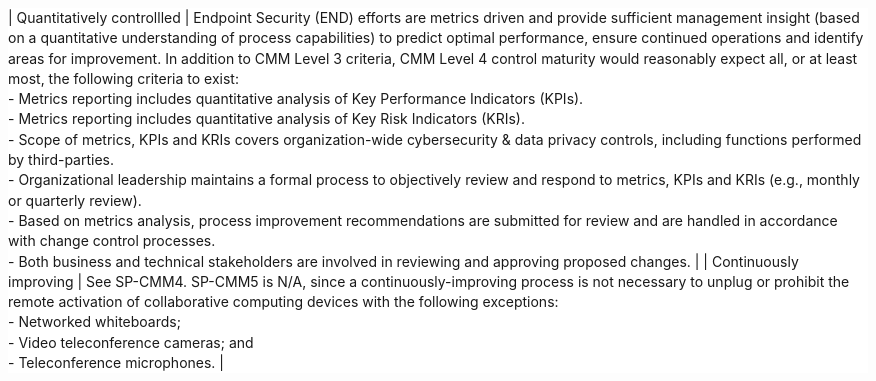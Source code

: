 | Quantitatively controllled | Endpoint Security (END) efforts are metrics driven and provide sufficient management insight (based on a quantitative understanding of process capabilities) to predict optimal performance, ensure continued operations and identify areas for improvement. In addition to CMM Level 3 criteria, CMM Level 4 control maturity would reasonably expect all, or at least most, the following criteria to exist:<br>- 	Metrics reporting includes quantitative analysis of Key Performance Indicators (KPIs).<br>- 	Metrics reporting includes quantitative analysis of Key Risk Indicators (KRIs).<br>- 	Scope of metrics, KPIs and KRIs covers organization-wide cybersecurity & data privacy controls, including functions performed by third-parties.<br>- 	Organizational leadership maintains a formal process to objectively review and respond to metrics, KPIs and KRIs (e.g., monthly or quarterly review).<br>- 	Based on metrics analysis, process improvement recommendations are submitted for review and are handled in accordance with change control processes.<br>- 	Both business and technical stakeholders are involved in reviewing and approving proposed changes.                                                                                                                                                                                                                                                                                                                                                                                                                                                                                                                                                                                                                                                                                                                                                                                                                                                                                                                                                                                                                                                                                                                                                                                                                                                                                                                                                                                                                                                                                                       |
| Continuously improving     | See SP-CMM4. SP-CMM5 is N/A, since a continuously-improving process is not necessary to unplug or prohibit the remote activation of collaborative computing devices with the following exceptions: <br> - Networked whiteboards; <br> - Video teleconference cameras; and <br> - Teleconference microphones.                                                                                                                                                                                                                                                                                                                                                                                                                                                                                                                                                                                                                                                                                                                                                                                                                                                                                                                                                                                                                                                                                                                                                                                                                                                                                                                                                                                                                                                                                                                                                                                                                                                                                                                                                                                                                                                                                                                                                                                                                                                                                                                                                                                                                                                                                                                                                                            |
